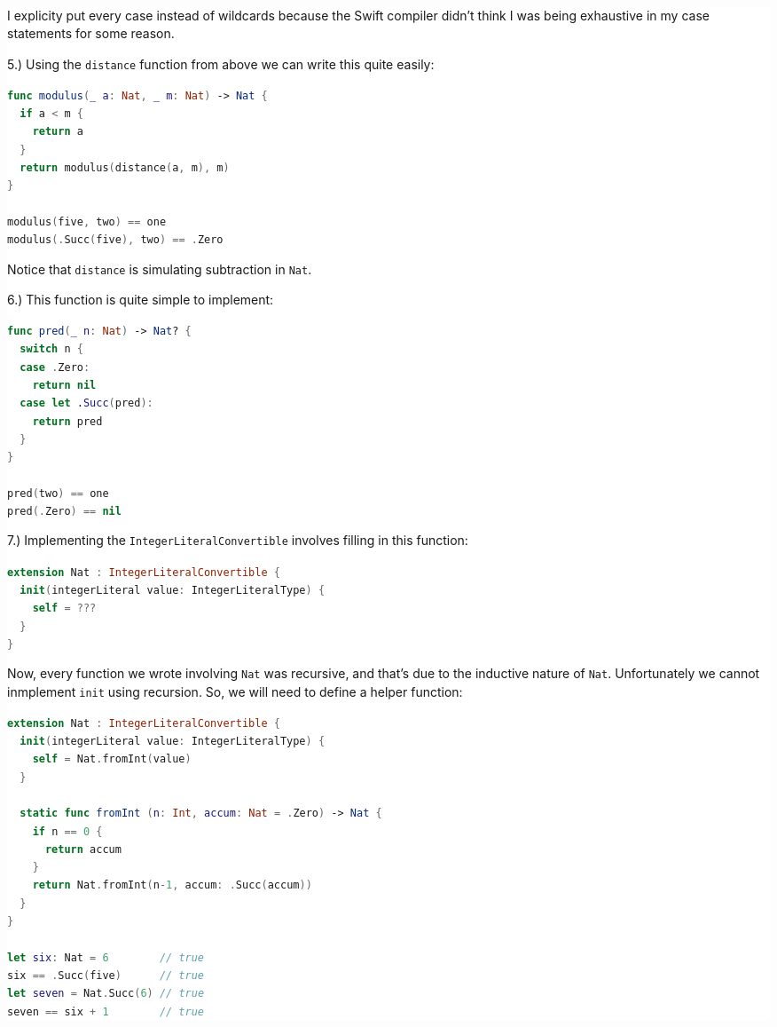 I explicity put every case instead of wildcards because the Swift compiler didn’t think I was being exhaustive in my case statements for some reason.

5.) Using the `distance` function from above we can write this quite easily:

```swift
func modulus(_ a: Nat, _ m: Nat) -> Nat {
  if a < m {
    return a
  }
  return modulus(distance(a, m), m)
}

modulus(five, two) == one
modulus(.Succ(five), two) == .Zero
```

Notice that `distance` is simulating subtraction in `Nat`.

6.) This function is quite simple to implement:

```swift
func pred(_ n: Nat) -> Nat? {
  switch n {
  case .Zero:
    return nil
  case let .Succ(pred):
    return pred
  }
}

pred(two) == one
pred(.Zero) == nil
```

7.) Implementing the `IntegerLiteralConvertible` involves filling in this function:

```swift
extension Nat : IntegerLiteralConvertible {
  init(integerLiteral value: IntegerLiteralType) {
    self = ???
  }
}
```

Now, every function we wrote involving `Nat` was recursive, and that’s due to the inductive nature of `Nat`. Unfortunately we cannot inmplement `init` using recursion. So, we will need to define a helper function:

```swift
extension Nat : IntegerLiteralConvertible {
  init(integerLiteral value: IntegerLiteralType) {
    self = Nat.fromInt(value)
  }

  static func fromInt (n: Int, accum: Nat = .Zero) -> Nat {
    if n == 0 {
      return accum
    }
    return Nat.fromInt(n-1, accum: .Succ(accum))
  }
}

let six: Nat = 6        // true
six == .Succ(five)      // true
let seven = Nat.Succ(6) // true
seven == six + 1        // true
```

